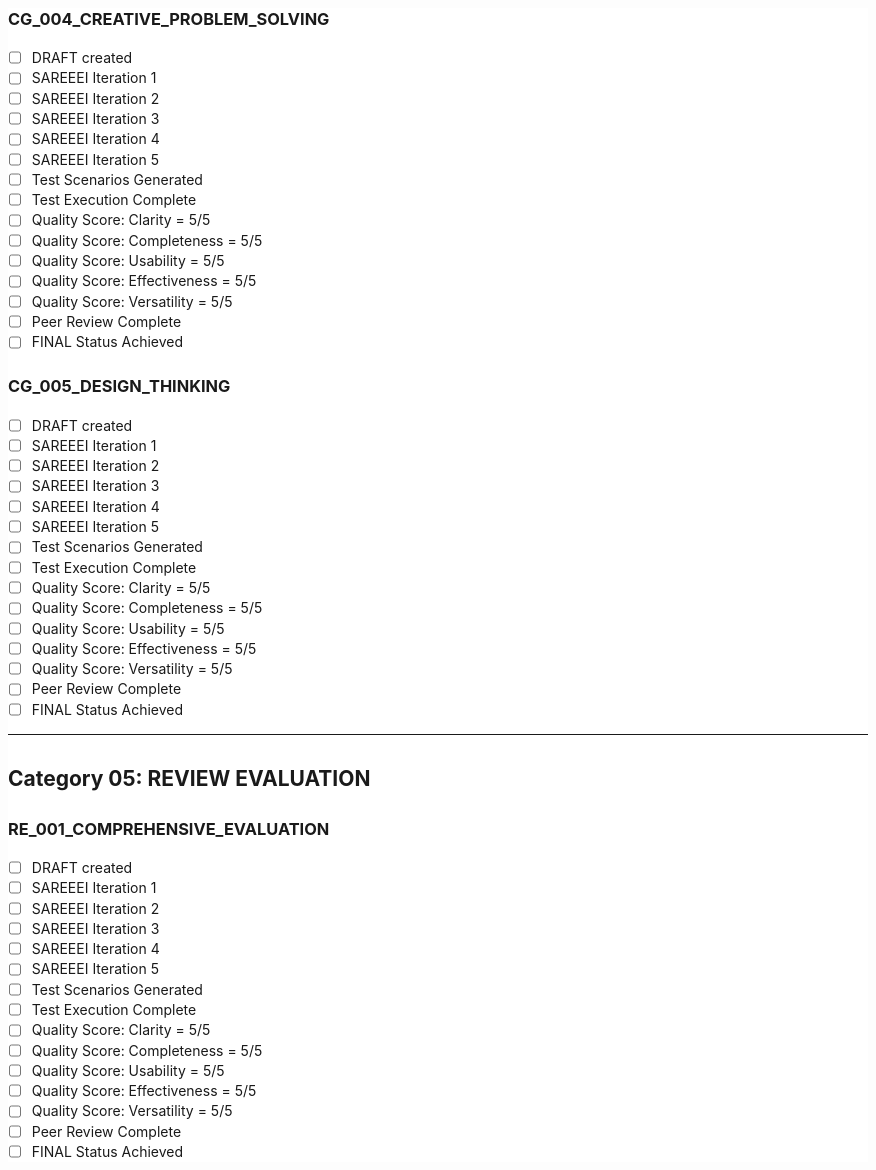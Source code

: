 ### CG_004_CREATIVE_PROBLEM_SOLVING
- [ ] DRAFT created
- [ ] SAREEEI Iteration 1
- [ ] SAREEEI Iteration 2
- [ ] SAREEEI Iteration 3
- [ ] SAREEEI Iteration 4
- [ ] SAREEEI Iteration 5
- [ ] Test Scenarios Generated
- [ ] Test Execution Complete
- [ ] Quality Score: Clarity = 5/5
- [ ] Quality Score: Completeness = 5/5
- [ ] Quality Score: Usability = 5/5
- [ ] Quality Score: Effectiveness = 5/5
- [ ] Quality Score: Versatility = 5/5
- [ ] Peer Review Complete
- [ ] FINAL Status Achieved

### CG_005_DESIGN_THINKING
- [ ] DRAFT created
- [ ] SAREEEI Iteration 1
- [ ] SAREEEI Iteration 2
- [ ] SAREEEI Iteration 3
- [ ] SAREEEI Iteration 4
- [ ] SAREEEI Iteration 5
- [ ] Test Scenarios Generated
- [ ] Test Execution Complete
- [ ] Quality Score: Clarity = 5/5
- [ ] Quality Score: Completeness = 5/5
- [ ] Quality Score: Usability = 5/5
- [ ] Quality Score: Effectiveness = 5/5
- [ ] Quality Score: Versatility = 5/5
- [ ] Peer Review Complete
- [ ] FINAL Status Achieved

---

## Category 05: REVIEW EVALUATION

### RE_001_COMPREHENSIVE_EVALUATION
- [ ] DRAFT created
- [ ] SAREEEI Iteration 1
- [ ] SAREEEI Iteration 2
- [ ] SAREEEI Iteration 3
- [ ] SAREEEI Iteration 4
- [ ] SAREEEI Iteration 5
- [ ] Test Scenarios Generated
- [ ] Test Execution Complete
- [ ] Quality Score: Clarity = 5/5
- [ ] Quality Score: Completeness = 5/5
- [ ] Quality Score: Usability = 5/5
- [ ] Quality Score: Effectiveness = 5/5
- [ ] Quality Score: Versatility = 5/5
- [ ] Peer Review Complete
- [ ] FINAL Status Achieved
